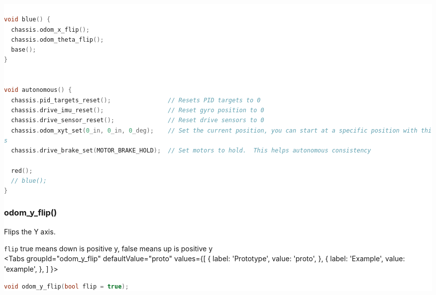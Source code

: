```cpp

void blue() {
  chassis.odom_x_flip();
  chassis.odom_theta_flip();
  base();
}


void autonomous() {
  chassis.pid_targets_reset();                // Resets PID targets to 0
  chassis.drive_imu_reset();                  // Reset gyro position to 0
  chassis.drive_sensor_reset();               // Reset drive sensors to 0
  chassis.odom_xyt_set(0_in, 0_in, 0_deg);    // Set the current position, you can start at a specific position with this
  chassis.drive_brake_set(MOTOR_BRAKE_HOLD);  // Set motors to hold.  This helps autonomous consistency

  red(); 
  // blue();
}
```

</TabItem>
</Tabs>



 









### odom_y_flip()
Flips the Y axis.   

`flip` true means down is positive y, false means up is positive y    
<Tabs
  groupId="odom_y_flip"
  defaultValue="proto"
  values={[
    { label: 'Prototype',  value: 'proto', },
    { label: 'Example',  value: 'example', },
  ]
}>

<TabItem value="proto">

```cpp
void odom_y_flip(bool flip = true);
```


</TabItem>
